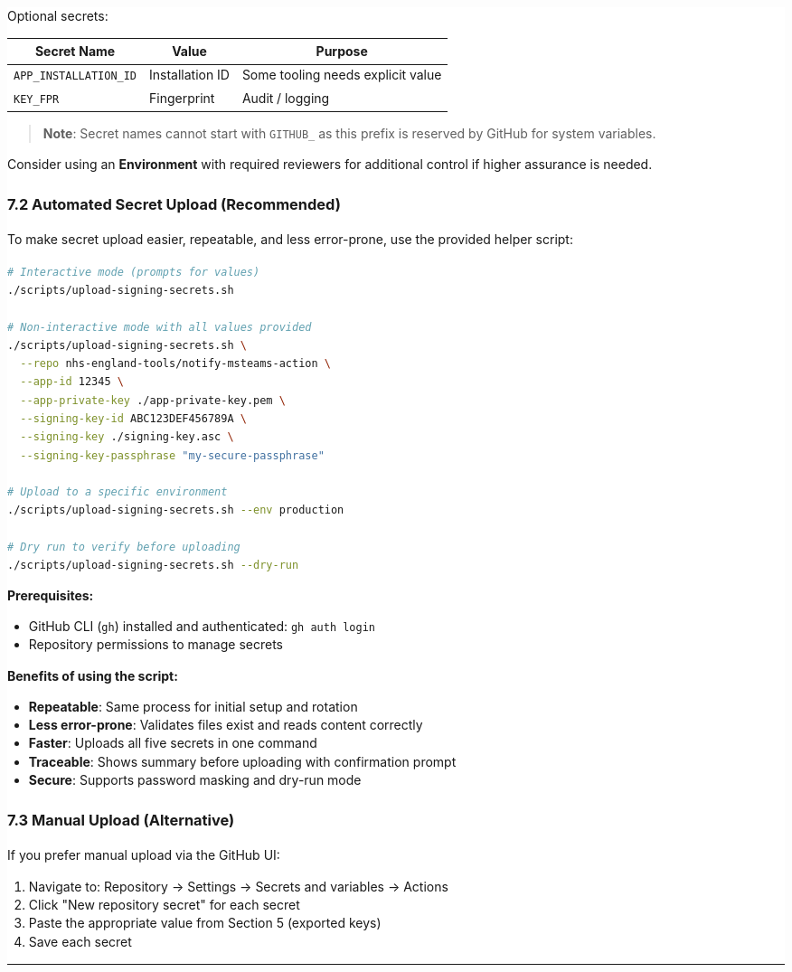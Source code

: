 Optional secrets:

| Secret Name | Value | Purpose |
|-------------|-------|---------|
| `APP_INSTALLATION_ID` | Installation ID | Some tooling needs explicit value |
| `KEY_FPR` | Fingerprint | Audit / logging |

> **Note**: Secret names cannot start with `GITHUB_` as this prefix is reserved by GitHub for system variables.

Consider using an **Environment** with required reviewers for additional control if higher assurance is needed.

### 7.2 Automated Secret Upload (Recommended)

To make secret upload easier, repeatable, and less error-prone, use the provided helper script:

```bash
# Interactive mode (prompts for values)
./scripts/upload-signing-secrets.sh

# Non-interactive mode with all values provided
./scripts/upload-signing-secrets.sh \
  --repo nhs-england-tools/notify-msteams-action \
  --app-id 12345 \
  --app-private-key ./app-private-key.pem \
  --signing-key-id ABC123DEF456789A \
  --signing-key ./signing-key.asc \
  --signing-key-passphrase "my-secure-passphrase"

# Upload to a specific environment
./scripts/upload-signing-secrets.sh --env production

# Dry run to verify before uploading
./scripts/upload-signing-secrets.sh --dry-run
```

**Prerequisites:**

- GitHub CLI (`gh`) installed and authenticated: `gh auth login`
- Repository permissions to manage secrets

**Benefits of using the script:**

- **Repeatable**: Same process for initial setup and rotation
- **Less error-prone**: Validates files exist and reads content correctly
- **Faster**: Uploads all five secrets in one command
- **Traceable**: Shows summary before uploading with confirmation prompt
- **Secure**: Supports password masking and dry-run mode

### 7.3 Manual Upload (Alternative)

If you prefer manual upload via the GitHub UI:

1. Navigate to: Repository → Settings → Secrets and variables → Actions
2. Click "New repository secret" for each secret
3. Paste the appropriate value from Section 5 (exported keys)
4. Save each secret

---